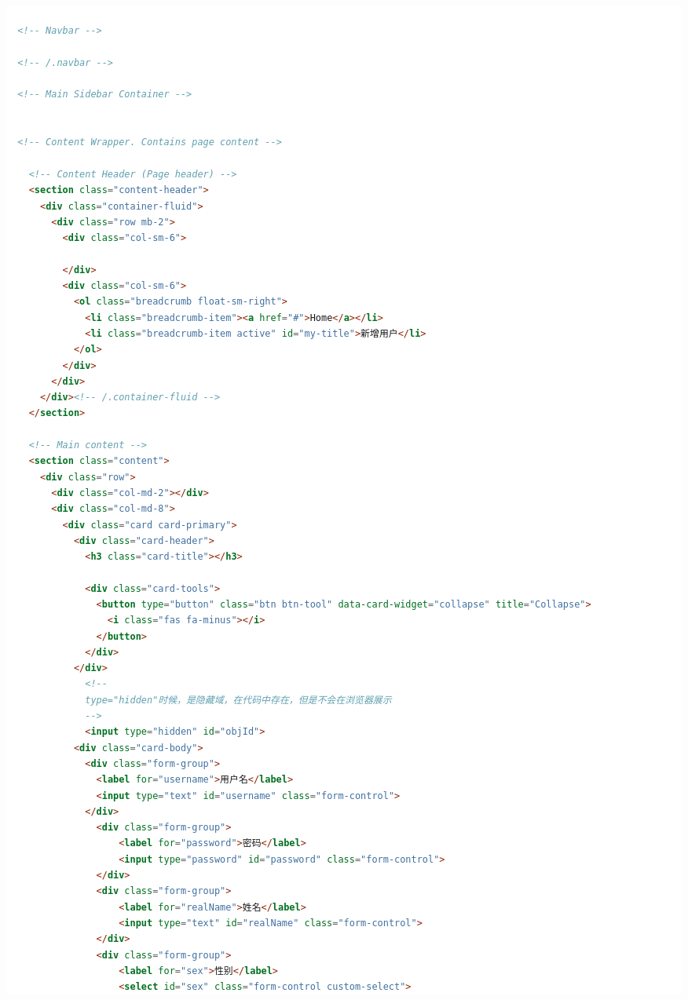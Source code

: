 ```html

  <!-- Navbar -->

  <!-- /.navbar -->

  <!-- Main Sidebar Container -->


  <!-- Content Wrapper. Contains page content -->

    <!-- Content Header (Page header) -->
    <section class="content-header">
      <div class="container-fluid">
        <div class="row mb-2">
          <div class="col-sm-6">

          </div>
          <div class="col-sm-6">
            <ol class="breadcrumb float-sm-right">
              <li class="breadcrumb-item"><a href="#">Home</a></li>
              <li class="breadcrumb-item active" id="my-title">新增用户</li>
            </ol>
          </div>
        </div>
      </div><!-- /.container-fluid -->
    </section>

    <!-- Main content -->
    <section class="content">
      <div class="row">
        <div class="col-md-2"></div>
        <div class="col-md-8">
          <div class="card card-primary">
            <div class="card-header">
              <h3 class="card-title"></h3>

              <div class="card-tools">
                <button type="button" class="btn btn-tool" data-card-widget="collapse" title="Collapse">
                  <i class="fas fa-minus"></i>
                </button>
              </div>
            </div>
              <!--
              type="hidden"时候，是隐藏域，在代码中存在，但是不会在浏览器展示
              -->
              <input type="hidden" id="objId">
            <div class="card-body">
              <div class="form-group">
                <label for="username">用户名</label>
                <input type="text" id="username" class="form-control">
              </div>
                <div class="form-group">
                    <label for="password">密码</label>
                    <input type="password" id="password" class="form-control">
                </div>
                <div class="form-group">
                    <label for="realName">姓名</label>
                    <input type="text" id="realName" class="form-control">
                </div>
                <div class="form-group">
                    <label for="sex">性别</label>
                    <select id="sex" class="form-control custom-select">
```